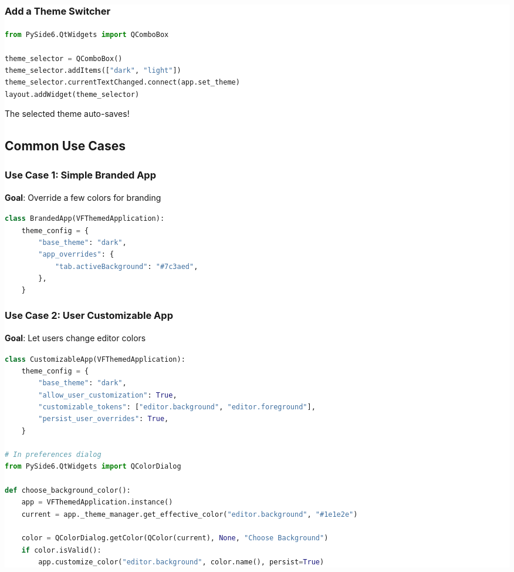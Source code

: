 ### Add a Theme Switcher

```python
from PySide6.QtWidgets import QComboBox

theme_selector = QComboBox()
theme_selector.addItems(["dark", "light"])
theme_selector.currentTextChanged.connect(app.set_theme)
layout.addWidget(theme_selector)
```

The selected theme auto-saves!

## Common Use Cases

### Use Case 1: Simple Branded App

**Goal**: Override a few colors for branding

```python
class BrandedApp(VFThemedApplication):
    theme_config = {
        "base_theme": "dark",
        "app_overrides": {
            "tab.activeBackground": "#7c3aed",
        },
    }
```

### Use Case 2: User Customizable App

**Goal**: Let users change editor colors

```python
class CustomizableApp(VFThemedApplication):
    theme_config = {
        "base_theme": "dark",
        "allow_user_customization": True,
        "customizable_tokens": ["editor.background", "editor.foreground"],
        "persist_user_overrides": True,
    }

# In preferences dialog
from PySide6.QtWidgets import QColorDialog

def choose_background_color():
    app = VFThemedApplication.instance()
    current = app._theme_manager.get_effective_color("editor.background", "#1e1e2e")

    color = QColorDialog.getColor(QColor(current), None, "Choose Background")
    if color.isValid():
        app.customize_color("editor.background", color.name(), persist=True)
```
